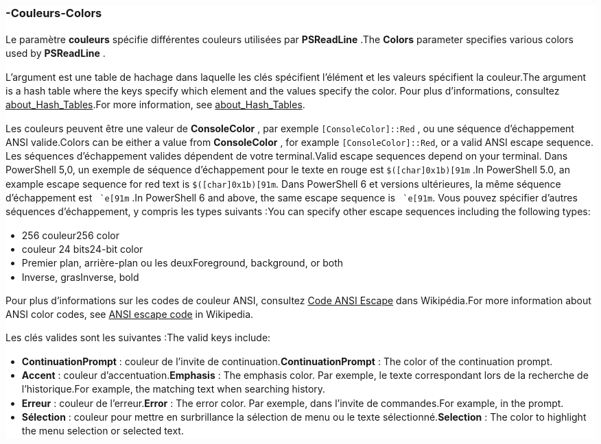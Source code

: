 ### <span data-ttu-id="18f56-152">-Couleurs</span><span class="sxs-lookup"><span data-stu-id="18f56-152">-Colors</span></span>

<span data-ttu-id="18f56-153">Le paramètre **couleurs** spécifie différentes couleurs utilisées par **PSReadLine** .</span><span class="sxs-lookup"><span data-stu-id="18f56-153">The **Colors** parameter specifies various colors used by **PSReadLine** .</span></span>

<span data-ttu-id="18f56-154">L’argument est une table de hachage dans laquelle les clés spécifient l’élément et les valeurs spécifient la couleur.</span><span class="sxs-lookup"><span data-stu-id="18f56-154">The argument is a hash table where the keys specify which element and the values specify the color.</span></span>
<span data-ttu-id="18f56-155">Pour plus d’informations, consultez [about_Hash_Tables](/powershell/module/microsoft.powershell.core/about/about_hash_tables).</span><span class="sxs-lookup"><span data-stu-id="18f56-155">For more information, see [about_Hash_Tables](/powershell/module/microsoft.powershell.core/about/about_hash_tables).</span></span>

<span data-ttu-id="18f56-156">Les couleurs peuvent être une valeur de **ConsoleColor** , par exemple `[ConsoleColor]::Red` , ou une séquence d’échappement ANSI valide.</span><span class="sxs-lookup"><span data-stu-id="18f56-156">Colors can be either a value from **ConsoleColor** , for example `[ConsoleColor]::Red`, or a valid ANSI escape sequence.</span></span> <span data-ttu-id="18f56-157">Les séquences d’échappement valides dépendent de votre terminal.</span><span class="sxs-lookup"><span data-stu-id="18f56-157">Valid escape sequences depend on your terminal.</span></span> <span data-ttu-id="18f56-158">Dans PowerShell 5,0, un exemple de séquence d’échappement pour le texte en rouge est `$([char]0x1b)[91m` .</span><span class="sxs-lookup"><span data-stu-id="18f56-158">In PowerShell 5.0, an example escape sequence for red text is `$([char]0x1b)[91m`.</span></span> <span data-ttu-id="18f56-159">Dans PowerShell 6 et versions ultérieures, la même séquence d’échappement est `` `e[91m`` .</span><span class="sxs-lookup"><span data-stu-id="18f56-159">In PowerShell 6 and above, the same escape sequence is `` `e[91m``.</span></span> <span data-ttu-id="18f56-160">Vous pouvez spécifier d’autres séquences d’échappement, y compris les types suivants :</span><span class="sxs-lookup"><span data-stu-id="18f56-160">You can specify other escape sequences including the following types:</span></span>

- <span data-ttu-id="18f56-161">256 couleur</span><span class="sxs-lookup"><span data-stu-id="18f56-161">256 color</span></span>
- <span data-ttu-id="18f56-162">couleur 24 bits</span><span class="sxs-lookup"><span data-stu-id="18f56-162">24-bit color</span></span>
- <span data-ttu-id="18f56-163">Premier plan, arrière-plan ou les deux</span><span class="sxs-lookup"><span data-stu-id="18f56-163">Foreground, background, or both</span></span>
- <span data-ttu-id="18f56-164">Inverse, gras</span><span class="sxs-lookup"><span data-stu-id="18f56-164">Inverse, bold</span></span>

<span data-ttu-id="18f56-165">Pour plus d’informations sur les codes de couleur ANSI, consultez [Code ANSI Escape](https://wikipedia.org/wiki/ANSI_escape_code#Colors_) dans Wikipédia.</span><span class="sxs-lookup"><span data-stu-id="18f56-165">For more information about ANSI color codes, see [ANSI escape code](https://wikipedia.org/wiki/ANSI_escape_code#Colors_) in Wikipedia.</span></span>

<span data-ttu-id="18f56-166">Les clés valides sont les suivantes :</span><span class="sxs-lookup"><span data-stu-id="18f56-166">The valid keys include:</span></span>

- <span data-ttu-id="18f56-167">**ContinuationPrompt** : couleur de l’invite de continuation.</span><span class="sxs-lookup"><span data-stu-id="18f56-167">**ContinuationPrompt** : The color of the continuation prompt.</span></span>
- <span data-ttu-id="18f56-168">**Accent** : couleur d’accentuation.</span><span class="sxs-lookup"><span data-stu-id="18f56-168">**Emphasis** : The emphasis color.</span></span> <span data-ttu-id="18f56-169">Par exemple, le texte correspondant lors de la recherche de l’historique.</span><span class="sxs-lookup"><span data-stu-id="18f56-169">For example, the matching text when searching history.</span></span>
- <span data-ttu-id="18f56-170">**Erreur** : couleur de l’erreur.</span><span class="sxs-lookup"><span data-stu-id="18f56-170">**Error** : The error color.</span></span> <span data-ttu-id="18f56-171">Par exemple, dans l’invite de commandes.</span><span class="sxs-lookup"><span data-stu-id="18f56-171">For example, in the prompt.</span></span>
- <span data-ttu-id="18f56-172">**Sélection** : couleur pour mettre en surbrillance la sélection de menu ou le texte sélectionné.</span><span class="sxs-lookup"><span data-stu-id="18f56-172">**Selection** : The color to highlight the menu selection or selected text.</span></span>